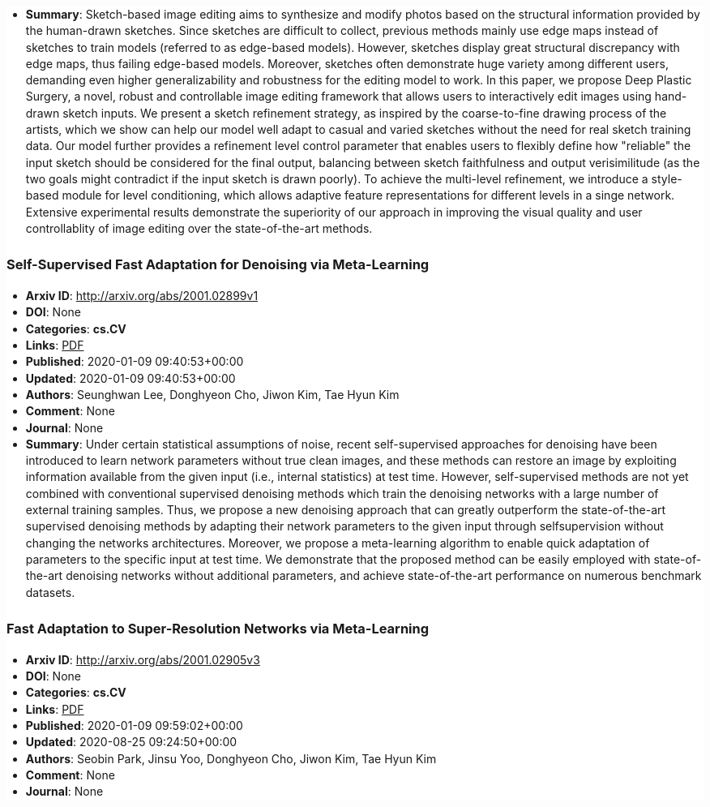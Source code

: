 - **Summary**: Sketch-based image editing aims to synthesize and modify photos based on the structural information provided by the human-drawn sketches. Since sketches are difficult to collect, previous methods mainly use edge maps instead of sketches to train models (referred to as edge-based models). However, sketches display great structural discrepancy with edge maps, thus failing edge-based models. Moreover, sketches often demonstrate huge variety among different users, demanding even higher generalizability and robustness for the editing model to work. In this paper, we propose Deep Plastic Surgery, a novel, robust and controllable image editing framework that allows users to interactively edit images using hand-drawn sketch inputs. We present a sketch refinement strategy, as inspired by the coarse-to-fine drawing process of the artists, which we show can help our model well adapt to casual and varied sketches without the need for real sketch training data. Our model further provides a refinement level control parameter that enables users to flexibly define how "reliable" the input sketch should be considered for the final output, balancing between sketch faithfulness and output verisimilitude (as the two goals might contradict if the input sketch is drawn poorly). To achieve the multi-level refinement, we introduce a style-based module for level conditioning, which allows adaptive feature representations for different levels in a singe network. Extensive experimental results demonstrate the superiority of our approach in improving the visual quality and user controllablity of image editing over the state-of-the-art methods.



### Self-Supervised Fast Adaptation for Denoising via Meta-Learning
- **Arxiv ID**: http://arxiv.org/abs/2001.02899v1
- **DOI**: None
- **Categories**: **cs.CV**
- **Links**: [PDF](http://arxiv.org/pdf/2001.02899v1)
- **Published**: 2020-01-09 09:40:53+00:00
- **Updated**: 2020-01-09 09:40:53+00:00
- **Authors**: Seunghwan Lee, Donghyeon Cho, Jiwon Kim, Tae Hyun Kim
- **Comment**: None
- **Journal**: None
- **Summary**: Under certain statistical assumptions of noise, recent self-supervised approaches for denoising have been introduced to learn network parameters without true clean images, and these methods can restore an image by exploiting information available from the given input (i.e., internal statistics) at test time. However, self-supervised methods are not yet combined with conventional supervised denoising methods which train the denoising networks with a large number of external training samples. Thus, we propose a new denoising approach that can greatly outperform the state-of-the-art supervised denoising methods by adapting their network parameters to the given input through selfsupervision without changing the networks architectures. Moreover, we propose a meta-learning algorithm to enable quick adaptation of parameters to the specific input at test time. We demonstrate that the proposed method can be easily employed with state-of-the-art denoising networks without additional parameters, and achieve state-of-the-art performance on numerous benchmark datasets.



### Fast Adaptation to Super-Resolution Networks via Meta-Learning
- **Arxiv ID**: http://arxiv.org/abs/2001.02905v3
- **DOI**: None
- **Categories**: **cs.CV**
- **Links**: [PDF](http://arxiv.org/pdf/2001.02905v3)
- **Published**: 2020-01-09 09:59:02+00:00
- **Updated**: 2020-08-25 09:24:50+00:00
- **Authors**: Seobin Park, Jinsu Yoo, Donghyeon Cho, Jiwon Kim, Tae Hyun Kim
- **Comment**: None
- **Journal**: None